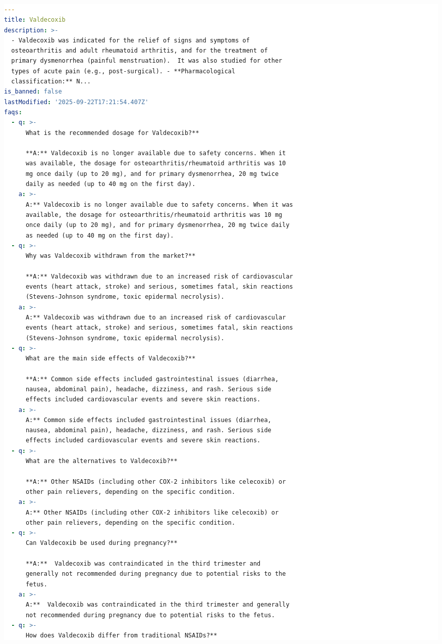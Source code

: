 ```yaml
---
title: Valdecoxib
description: >-
  - Valdecoxib was indicated for the relief of signs and symptoms of
  osteoarthritis and adult rheumatoid arthritis, and for the treatment of
  primary dysmenorrhea (painful menstruation).  It was also studied for other
  types of acute pain (e.g., post-surgical). - **Pharmacological
  classification:** N...
is_banned: false
lastModified: '2025-09-22T17:21:54.407Z'
faqs:
  - q: >-
      What is the recommended dosage for Valdecoxib?**

      **A:** Valdecoxib is no longer available due to safety concerns. When it
      was available, the dosage for osteoarthritis/rheumatoid arthritis was 10
      mg once daily (up to 20 mg), and for primary dysmenorrhea, 20 mg twice
      daily as needed (up to 40 mg on the first day).
    a: >-
      A:** Valdecoxib is no longer available due to safety concerns. When it was
      available, the dosage for osteoarthritis/rheumatoid arthritis was 10 mg
      once daily (up to 20 mg), and for primary dysmenorrhea, 20 mg twice daily
      as needed (up to 40 mg on the first day).
  - q: >-
      Why was Valdecoxib withdrawn from the market?**

      **A:** Valdecoxib was withdrawn due to an increased risk of cardiovascular
      events (heart attack, stroke) and serious, sometimes fatal, skin reactions
      (Stevens-Johnson syndrome, toxic epidermal necrolysis).
    a: >-
      A:** Valdecoxib was withdrawn due to an increased risk of cardiovascular
      events (heart attack, stroke) and serious, sometimes fatal, skin reactions
      (Stevens-Johnson syndrome, toxic epidermal necrolysis).
  - q: >-
      What are the main side effects of Valdecoxib?**

      **A:** Common side effects included gastrointestinal issues (diarrhea,
      nausea, abdominal pain), headache, dizziness, and rash. Serious side
      effects included cardiovascular events and severe skin reactions.
    a: >-
      A:** Common side effects included gastrointestinal issues (diarrhea,
      nausea, abdominal pain), headache, dizziness, and rash. Serious side
      effects included cardiovascular events and severe skin reactions.
  - q: >-
      What are the alternatives to Valdecoxib?**

      **A:** Other NSAIDs (including other COX-2 inhibitors like celecoxib) or
      other pain relievers, depending on the specific condition.
    a: >-
      A:** Other NSAIDs (including other COX-2 inhibitors like celecoxib) or
      other pain relievers, depending on the specific condition.
  - q: >-
      Can Valdecoxib be used during pregnancy?**

      **A:**  Valdecoxib was contraindicated in the third trimester and
      generally not recommended during pregnancy due to potential risks to the
      fetus.
    a: >-
      A:**  Valdecoxib was contraindicated in the third trimester and generally
      not recommended during pregnancy due to potential risks to the fetus.
  - q: >-
      How does Valdecoxib differ from traditional NSAIDs?**

```
